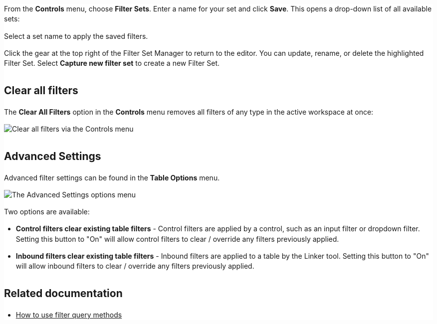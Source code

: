From the **Controls** menu, choose **Filter Sets**. Enter a name for your set and click **Save**. This opens a drop-down list of all available sets:

<LoopedVideo src='../../assets/how-to/filtersets.mp4' />

Select a set name to apply the saved filters.

Click the gear at the top right of the Filter Set Manager to return to the editor. You can update, rename, or delete the highlighted Filter Set. Select **Capture new filter set** to create a new Filter Set.

## Clear all filters

The **Clear All Filters** option in the **Controls** menu removes all filters of any type in the active workspace at once:

![Clear all filters via the Controls menu](../../assets/how-to/clearall.png)

## Advanced Settings

Advanced filter settings can be found in the **Table Options** menu.

![The Advanced Settings options menu](../../assets/how-to/ui/advanced_settings.png)

Two options are available:

- **Control filters clear existing table filters** - Control filters are applied by a control, such as an input filter or dropdown filter. Setting this button to "On" will allow control filters to clear / override any filters previously applied.

- **Inbound filters clear existing table filters** - Inbound filters are applied to a table by the Linker tool. Setting this button to "On" will allow inbound filters to clear / override any filters previously applied.

## Related documentation

- [How to use filter query methods](../use-filters.md)
